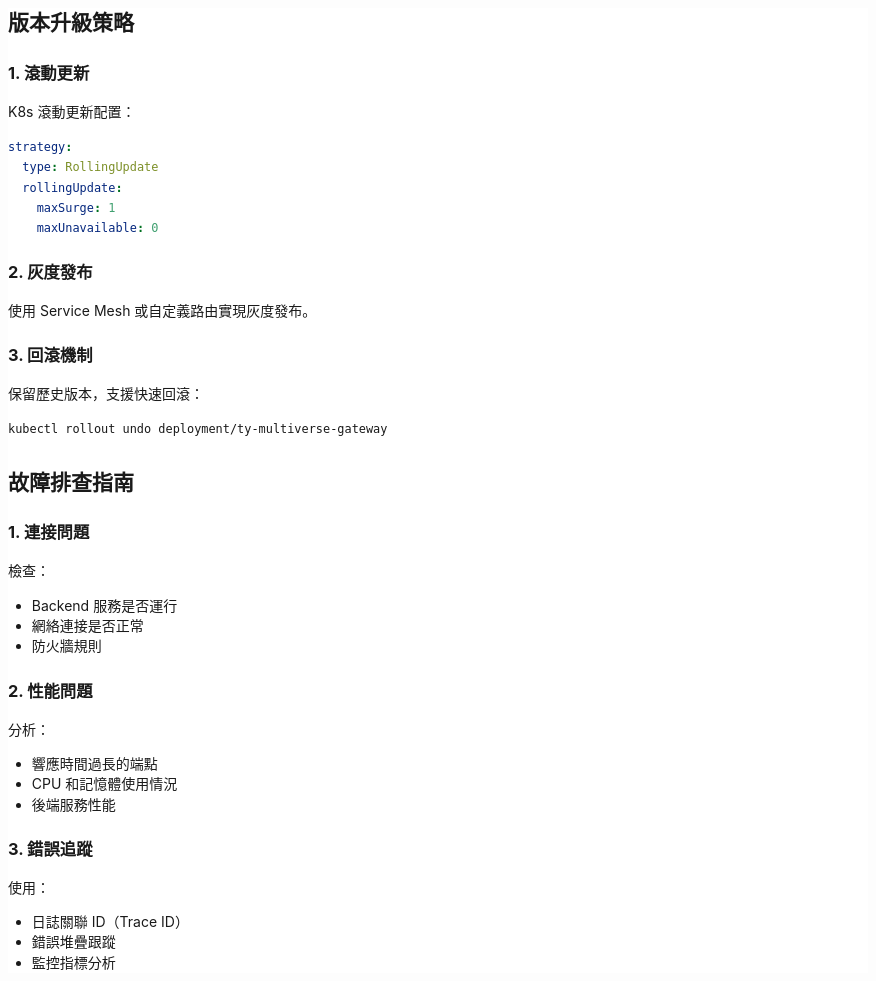 ## 版本升級策略

### 1. 滾動更新

K8s 滾動更新配置：
```yaml
strategy:
  type: RollingUpdate
  rollingUpdate:
    maxSurge: 1
    maxUnavailable: 0
```

### 2. 灰度發布

使用 Service Mesh 或自定義路由實現灰度發布。

### 3. 回滾機制

保留歷史版本，支援快速回滾：
```bash
kubectl rollout undo deployment/ty-multiverse-gateway
```

## 故障排查指南

### 1. 連接問題

檢查：
- Backend 服務是否運行
- 網絡連接是否正常
- 防火牆規則

### 2. 性能問題

分析：
- 響應時間過長的端點
- CPU 和記憶體使用情況
- 後端服務性能

### 3. 錯誤追蹤

使用：
- 日誌關聯 ID（Trace ID）
- 錯誤堆疊跟蹤
- 監控指標分析

